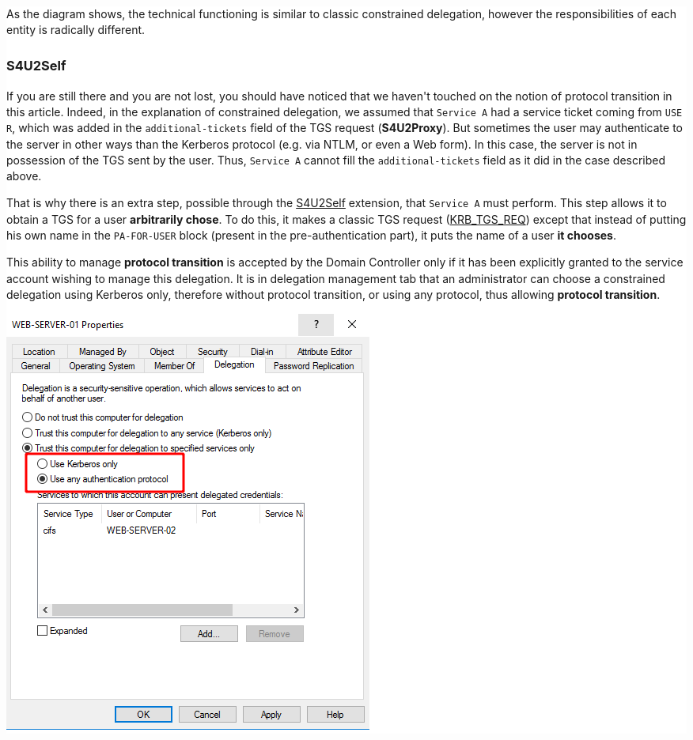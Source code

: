 As the diagram shows, the technical functioning is similar to classic constrained delegation, however the responsibilities of each entity is radically different.

### S4U2Self

If you are still there and you are not lost, you should have noticed that we haven't touched on the notion of protocol transition in this article. Indeed, in the explanation of constrained delegation, we assumed that `Service A` had a service ticket coming from `USER`, which was added in the `additional-tickets` field of the TGS request (**S4U2Proxy**). But sometimes the user may authenticate to the server in other ways than the Kerberos protocol (e.g. via NTLM, or even a Web form). In this case, the server is not in possession of the TGS sent by the user. Thus, `Service A` cannot fill the `additional-tickets` field as it did in the case described above.

That is why there is an extra step, possible through the [S4U2Self](https://docs.microsoft.com/en-us/openspecs/windows_protocols/ms-sfu/02636893-7a1f-4357-af9a-b672e3e3de13) extension, that `Service A` must perform. This step allows it to obtain a TGS for a user **arbitrarily chose**. To do this, it makes a classic TGS request ([KRB_TGS_REQ](/kerberos/#krb_tgs_req)) except that instead of putting his own name in the `PA-FOR-USER` block (present in the pre-authentication part), it puts the name of a user **it chooses**.

This ability to manage **protocol transition** is accepted by the Domain Controller only if it has been explicitly granted to the service account wishing to manage this delegation. It is in delegation management tab that an administrator can choose a constrained delegation using Kerberos only, therefore without protocol transition, or using any protocol, thus allowing **protocol transition**.

[![Protocol transition](/assets/uploads/2020/04/protocol_transition.png)](/assets/uploads/2020/04/protocol_transition.png)

